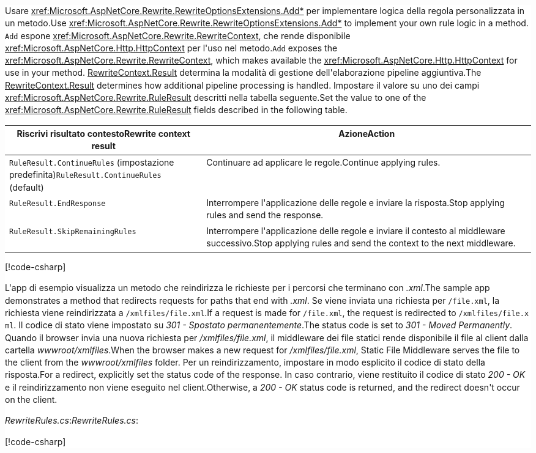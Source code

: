 <span data-ttu-id="82d6b-340">Usare <xref:Microsoft.AspNetCore.Rewrite.RewriteOptionsExtensions.Add*> per implementare logica della regola personalizzata in un metodo.</span><span class="sxs-lookup"><span data-stu-id="82d6b-340">Use <xref:Microsoft.AspNetCore.Rewrite.RewriteOptionsExtensions.Add*> to implement your own rule logic in a method.</span></span> <span data-ttu-id="82d6b-341">`Add` espone <xref:Microsoft.AspNetCore.Rewrite.RewriteContext>, che rende disponibile <xref:Microsoft.AspNetCore.Http.HttpContext> per l'uso nel metodo.</span><span class="sxs-lookup"><span data-stu-id="82d6b-341">`Add` exposes the <xref:Microsoft.AspNetCore.Rewrite.RewriteContext>, which makes available the <xref:Microsoft.AspNetCore.Http.HttpContext> for use in your method.</span></span> <span data-ttu-id="82d6b-342">[RewriteContext.Result](xref:Microsoft.AspNetCore.Rewrite.RewriteContext.Result*) determina la modalità di gestione dell'elaborazione pipeline aggiuntiva.</span><span class="sxs-lookup"><span data-stu-id="82d6b-342">The [RewriteContext.Result](xref:Microsoft.AspNetCore.Rewrite.RewriteContext.Result*) determines how additional pipeline processing is handled.</span></span> <span data-ttu-id="82d6b-343">Impostare il valore su uno dei campi <xref:Microsoft.AspNetCore.Rewrite.RuleResult> descritti nella tabella seguente.</span><span class="sxs-lookup"><span data-stu-id="82d6b-343">Set the value to one of the <xref:Microsoft.AspNetCore.Rewrite.RuleResult> fields described in the following table.</span></span>

| <span data-ttu-id="82d6b-344">Riscrivi risultato contesto</span><span class="sxs-lookup"><span data-stu-id="82d6b-344">Rewrite context result</span></span>               | <span data-ttu-id="82d6b-345">Azione</span><span class="sxs-lookup"><span data-stu-id="82d6b-345">Action</span></span>                                                           |
| ------------------------------------ | ---------------------------------------------------------------- |
| <span data-ttu-id="82d6b-346">`RuleResult.ContinueRules` (impostazione predefinita)</span><span class="sxs-lookup"><span data-stu-id="82d6b-346">`RuleResult.ContinueRules` (default)</span></span> | <span data-ttu-id="82d6b-347">Continuare ad applicare le regole.</span><span class="sxs-lookup"><span data-stu-id="82d6b-347">Continue applying rules.</span></span>                                         |
| `RuleResult.EndResponse`             | <span data-ttu-id="82d6b-348">Interrompere l'applicazione delle regole e inviare la risposta.</span><span class="sxs-lookup"><span data-stu-id="82d6b-348">Stop applying rules and send the response.</span></span>                       |
| `RuleResult.SkipRemainingRules`      | <span data-ttu-id="82d6b-349">Interrompere l'applicazione delle regole e inviare il contesto al middleware successivo.</span><span class="sxs-lookup"><span data-stu-id="82d6b-349">Stop applying rules and send the context to the next middleware.</span></span> |

[!code-csharp[](url-rewriting/samples/3.x/SampleApp/Startup.cs?name=snippet1&highlight=14)]

<span data-ttu-id="82d6b-350">L'app di esempio visualizza un metodo che reindirizza le richieste per i percorsi che terminano con *.xml*.</span><span class="sxs-lookup"><span data-stu-id="82d6b-350">The sample app demonstrates a method that redirects requests for paths that end with *.xml*.</span></span> <span data-ttu-id="82d6b-351">Se viene inviata una richiesta per `/file.xml`, la richiesta viene reindirizzata a `/xmlfiles/file.xml`.</span><span class="sxs-lookup"><span data-stu-id="82d6b-351">If a request is made for `/file.xml`, the request is redirected to `/xmlfiles/file.xml`.</span></span> <span data-ttu-id="82d6b-352">Il codice di stato viene impostato su *301 - Spostato permanentemente*.</span><span class="sxs-lookup"><span data-stu-id="82d6b-352">The status code is set to *301 - Moved Permanently*.</span></span> <span data-ttu-id="82d6b-353">Quando il browser invia una nuova richiesta per */xmlfiles/file.xml*, il middleware dei file statici rende disponibile il file al client dalla cartella *wwwroot/xmlfiles*.</span><span class="sxs-lookup"><span data-stu-id="82d6b-353">When the browser makes a new request for */xmlfiles/file.xml*, Static File Middleware serves the file to the client from the *wwwroot/xmlfiles* folder.</span></span> <span data-ttu-id="82d6b-354">Per un reindirizzamento, impostare in modo esplicito il codice di stato della risposta.</span><span class="sxs-lookup"><span data-stu-id="82d6b-354">For a redirect, explicitly set the status code of the response.</span></span> <span data-ttu-id="82d6b-355">In caso contrario, viene restituito il codice di stato *200 - OK* e il reindirizzamento non viene eseguito nel client.</span><span class="sxs-lookup"><span data-stu-id="82d6b-355">Otherwise, a *200 - OK* status code is returned, and the redirect doesn't occur on the client.</span></span>

<span data-ttu-id="82d6b-356">*RewriteRules.cs*:</span><span class="sxs-lookup"><span data-stu-id="82d6b-356">*RewriteRules.cs*:</span></span>

[!code-csharp[](url-rewriting/samples/3.x/SampleApp/RewriteRules.cs?name=snippet_RedirectXmlFileRequests&highlight=14-18)]
